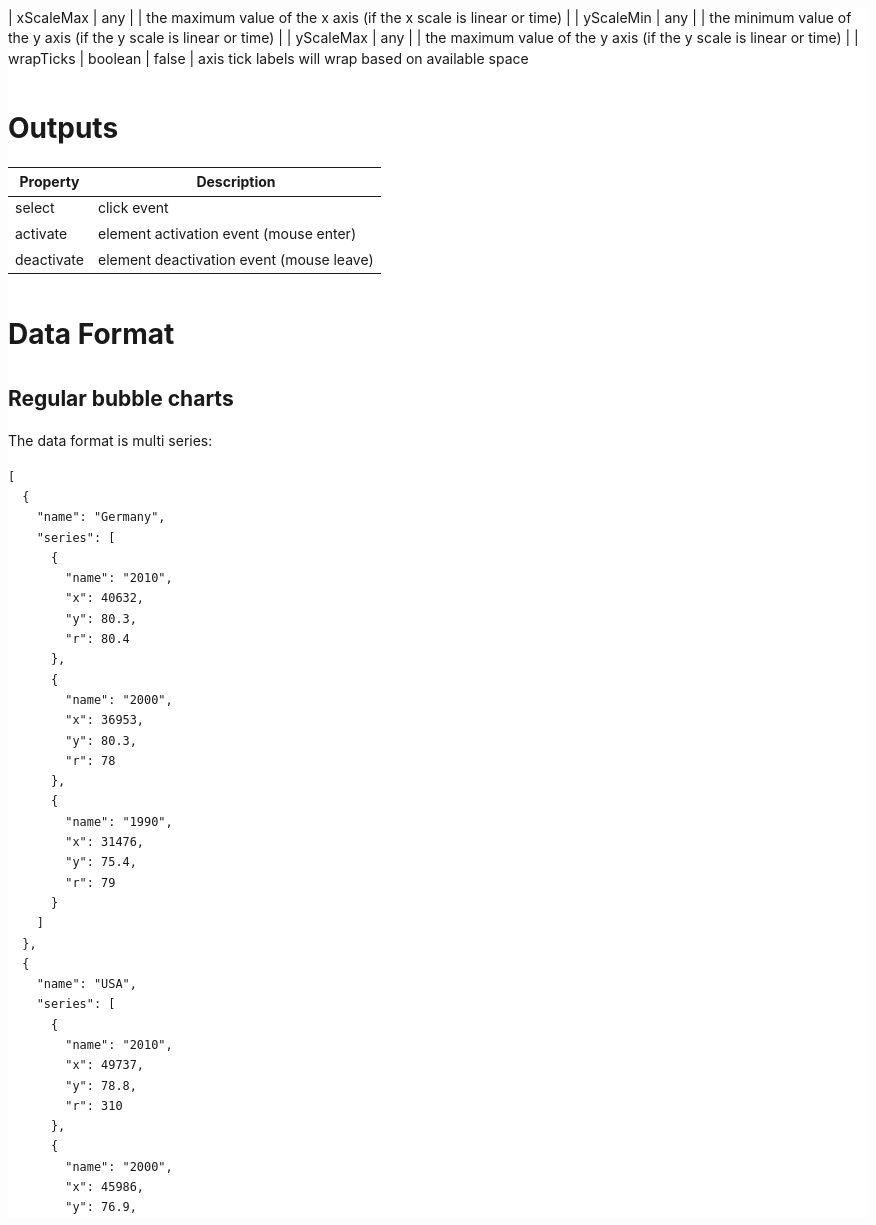 | xScaleMax           | any                |               | the maximum value of the x axis (if the x scale is linear or time)                                              |
| yScaleMin           | any                |               | the minimum value of the y axis (if the y scale is linear or time)                                              |
| yScaleMax           | any                |               | the maximum value of the y axis (if the y scale is linear or time)                                              |
| wrapTicks           | boolean            | false         | axis tick labels will wrap based on available space

# Outputs

| Property   | Description                              |
| ---------- | ---------------------------------------- |
| select     | click event                              |
| activate   | element activation event (mouse enter)   |
| deactivate | element deactivation event (mouse leave) |

# Data Format

## Regular bubble charts

The data format is multi series:

```
[
  {
    "name": "Germany",
    "series": [
      {
        "name": "2010",
        "x": 40632,
        "y": 80.3,
        "r": 80.4
      },
      {
        "name": "2000",
        "x": 36953,
        "y": 80.3,
        "r": 78
      },
      {
        "name": "1990",
        "x": 31476,
        "y": 75.4,
        "r": 79
      }
    ]
  },
  {
    "name": "USA",
    "series": [
      {
        "name": "2010",
        "x": 49737,
        "y": 78.8,
        "r": 310
      },
      {
        "name": "2000",
        "x": 45986,
        "y": 76.9,
```
